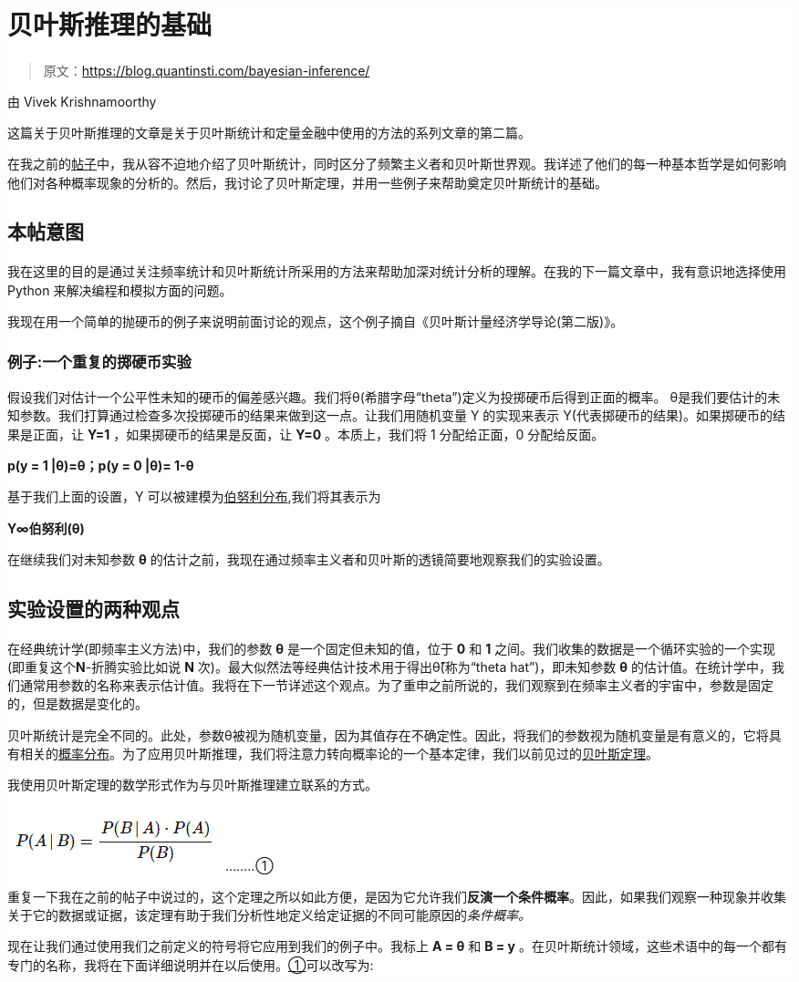 # 贝叶斯推理的基础

> 原文：<https://blog.quantinsti.com/bayesian-inference/>

由 Vivek Krishnamoorthy

这篇关于贝叶斯推理的文章是关于贝叶斯统计和定量金融中使用的方法的系列文章的第二篇。

在我之前的[帖子](https://blog.quantinsti.com/introduction-to-bayesian-statistics-in-finance)中，我从容不迫地介绍了贝叶斯统计，同时区分了频繁主义者和贝叶斯世界观。我详述了他们的每一种基本哲学是如何影响他们对各种概率现象的分析的。然后，我讨论了贝叶斯定理，并用一些例子来帮助奠定贝叶斯统计的基础。

## **本帖意图**

我在这里的目的是通过关注频率统计和贝叶斯统计所采用的方法来帮助加深对统计分析的理解。在我的下一篇文章中，我有意识地选择使用 Python 来解决编程和模拟方面的问题。

我现在用一个简单的抛硬币的例子来说明前面讨论的观点，这个例子摘自《贝叶斯计量经济学导论(第二版)》。

### 例子:一个重复的掷硬币实验

假设我们对估计一个公平性未知的硬币的偏差感兴趣。我们将θ(希腊字母“theta”)定义为投掷硬币后得到正面的概率。 θ是我们要估计的未知参数。我们打算通过检查多次投掷硬币的结果来做到这一点。让我们用随机变量 Y 的实现来表示 Y(代表掷硬币的结果)。如果掷硬币的结果是正面，让 **Y=1** ，如果掷硬币的结果是反面，让 **Y=0** 。本质上，我们将 1 分配给正面，0 分配给反面。

**p(y = 1 |θ)=θ；p(y = 0 |θ)= 1-θ**

基于我们上面的设置，Y 可以被建模为[伯努利分布](https://en.wikipedia.org/wiki/Bernoulli_distribution),我们将其表示为

**Y∞伯努利(θ)**

在继续我们对未知参数 **θ** 的估计之前，我现在通过频率主义者和贝叶斯的透镜简要地观察我们的实验设置。

## **实验设置的两种观点**

在经典统计学(即频率主义方法)中，我们的参数 **θ** 是一个固定但未知的值，位于 **0** 和 **1** 之间。我们收集的数据是一个循环实验的一个实现(即重复这个**N**-折腾实验比如说 **N** 次)。最大似然法等经典估计技术用于得出θ̄̂(称为“theta hat”)，即未知参数 **θ** 的估计值。在统计学中，我们通常用参数的名称来表示估计值。我将在下一节详述这个观点。为了重申之前所说的，我们观察到在频率主义者的宇宙中，参数是固定的，但是数据是变化的。

贝叶斯统计是完全不同的。此处，参数θ被视为随机变量，因为其值存在不确定性。因此，将我们的参数视为随机变量是有意义的，它将具有相关的[概率分布](https://blog.quantinsti.com/statistics-probability-distribution/)。为了应用贝叶斯推理，我们将注意力转向概率论的一个基本定律，我们以前见过的[贝叶斯定理](https://en.wikipedia.org/wiki/Bayes%27_theorem)。

我使用贝叶斯定理的数学形式作为与贝叶斯推理建立联系的方式。

![Formula for Bayes' Theorem](img/8f5a53a135560d7bad27c42d629dd889.png) ……..![Anchor](img/4765334125b448ec4c4bdf8285a1da72.png "Anchor")①

重复一下我在之前的帖子中说过的，这个定理之所以如此方便，是因为它允许我们**反演一个条件概率**。因此，如果我们观察一种现象并收集关于它的数据或证据，该定理有助于我们分析性地定义给定证据的不同可能原因的*条件概率。*

现在让我们通过使用我们之前定义的符号将它应用到我们的例子中。我标上 **A = θ** 和 **B = y** 。在贝叶斯统计领域，这些术语中的每一个都有专门的名称，我将在下面详细说明并在以后使用。[①](#one)可以改写为:
